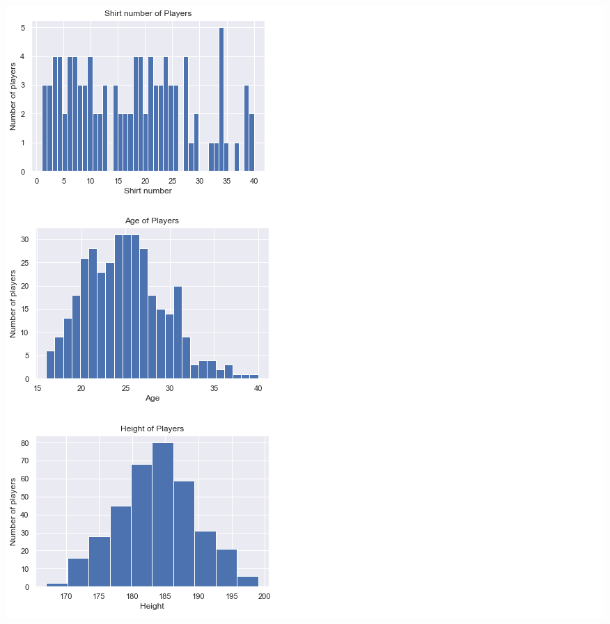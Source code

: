 

![png](boro_01_current_market_value_files/boro_01_current_market_value_23_0.png)



![png](boro_01_current_market_value_files/boro_01_current_market_value_24_0.png)



![png](boro_01_current_market_value_files/boro_01_current_market_value_25_0.png)
